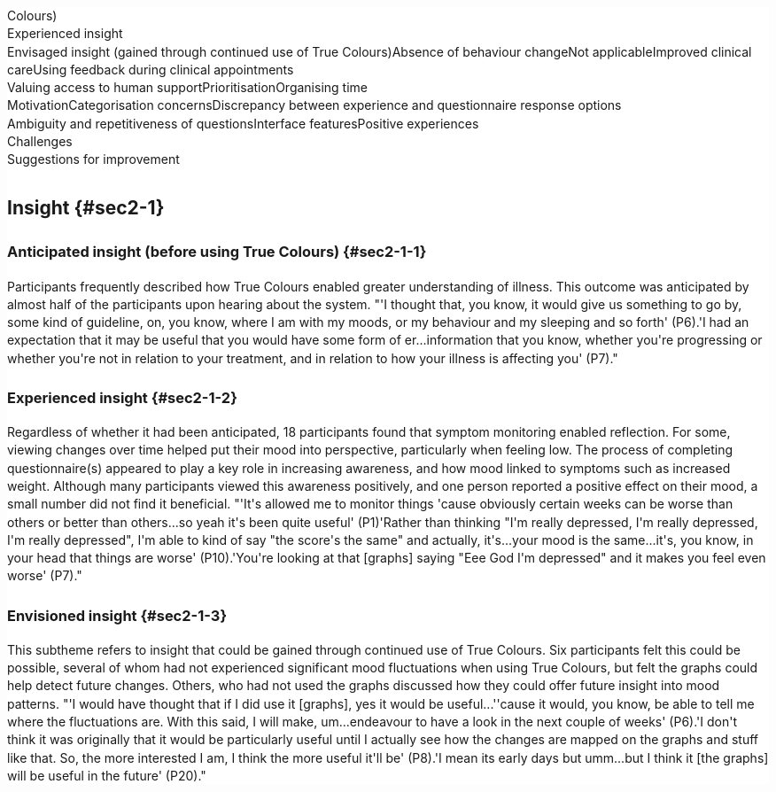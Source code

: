 Colours)  
Experienced insight  
Envisaged insight (gained through continued use of True Colours)Absence
of behaviour changeNot applicableImproved clinical careUsing feedback
during clinical appointments  
Valuing access to human supportPrioritisationOrganising time  
MotivationCategorisation concernsDiscrepancy between experience and
questionnaire response options  
Ambiguity and repetitiveness of questionsInterface featuresPositive
experiences  
Challenges  
Suggestions for improvement

## Insight {#sec2-1}

### Anticipated insight (before using True Colours) {#sec2-1-1}

Participants frequently described how True Colours enabled greater
understanding of illness. This outcome was anticipated by almost half of
the participants upon hearing about the system. "'I thought that, you
know, it would give us something to go by, some kind of guideline, on,
you know, where I am with my moods, or my behaviour and my sleeping and
so forth' (P6).'I had an expectation that it may be useful that you
would have some form of er...information that you know, whether you\'re
progressing or whether you\'re not in relation to your treatment, and in
relation to how your illness is affecting you' (P7)."

### Experienced insight {#sec2-1-2}

Regardless of whether it had been anticipated, 18 participants found
that symptom monitoring enabled reflection. For some, viewing changes
over time helped put their mood into perspective, particularly when
feeling low. The process of completing questionnaire(s) appeared to play
a key role in increasing awareness, and how mood linked to symptoms such
as increased weight. Although many participants viewed this awareness
positively, and one person reported a positive effect on their mood, a
small number did not find it beneficial. "'It\'s allowed me to monitor
things 'cause obviously certain weeks can be worse than others or better
than others...so yeah it\'s been quite useful' (P1)'Rather than thinking
"I\'m really depressed, I\'m really depressed, I\'m really depressed",
I\'m able to kind of say "the score\'s the same" and actually,
it\'s...your mood is the same...it\'s, you know, in your head that
things are worse' (P10).'You\'re looking at that \[graphs\] saying "Eee
God I\'m depressed" and it makes you feel even worse' (P7)."

### Envisioned insight {#sec2-1-3}

This subtheme refers to insight that could be gained through continued
use of True Colours. Six participants felt this could be possible,
several of whom had not experienced significant mood fluctuations when
using True Colours, but felt the graphs could help detect future
changes. Others, who had not used the graphs discussed how they could
offer future insight into mood patterns. "'I would have thought that if
I did use it \[graphs\], yes it would be useful...'\'cause it would, you
know, be able to tell me where the fluctuations are. With this said, I
will make, um...endeavour to have a look in the next couple of weeks'
(P6).'I don\'t think it was originally that it would be particularly
useful until I actually see how the changes are mapped on the graphs and
stuff like that. So, the more interested I am, I think the more useful
it\'ll be' (P8).'I mean its early days but umm...but I think it \[the
graphs\] will be useful in the future' (P20)."


[^1]: **Declaration of interest:** In the past 3 years, A.J.C. has
[^2]: These authors contributed equally to this work.
[^3]: Percentages may not add up to 100 owing to rounding.
[^4]: HRSD, Hamilton Rating Scale for Depression.
